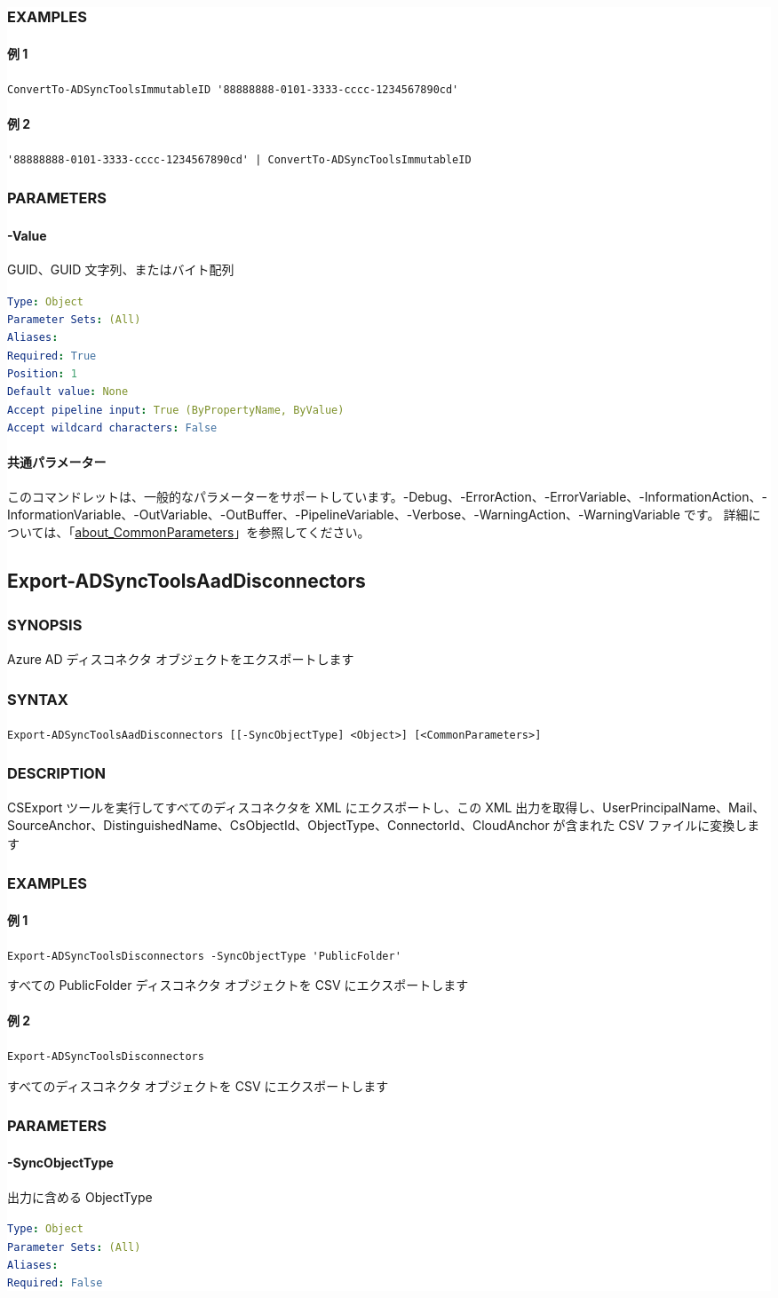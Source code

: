### EXAMPLES
#### <a name="example-1"></a>例 1
```
ConvertTo-ADSyncToolsImmutableID '88888888-0101-3333-cccc-1234567890cd'
```
#### <a name="example-2"></a>例 2
```
'88888888-0101-3333-cccc-1234567890cd' | ConvertTo-ADSyncToolsImmutableID
```
### PARAMETERS
#### <a name="-value"></a>-Value
GUID、GUID 文字列、またはバイト配列
```yaml
Type: Object
Parameter Sets: (All)
Aliases:
Required: True
Position: 1
Default value: None
Accept pipeline input: True (ByPropertyName, ByValue)
Accept wildcard characters: False
```
#### <a name="commonparameters"></a>共通パラメーター
このコマンドレットは、一般的なパラメーターをサポートしています。-Debug、-ErrorAction、-ErrorVariable、-InformationAction、-InformationVariable、-OutVariable、-OutBuffer、-PipelineVariable、-Verbose、-WarningAction、-WarningVariable です。 詳細については、「[about_CommonParameters](/powershell/module/microsoft.powershell.core/about/about_commonparameters)」を参照してください。
## <a name="export-adsynctoolsaaddisconnectors"></a>Export-ADSyncToolsAadDisconnectors
### SYNOPSIS
Azure AD ディスコネクタ オブジェクトをエクスポートします
### SYNTAX
```
Export-ADSyncToolsAadDisconnectors [[-SyncObjectType] <Object>] [<CommonParameters>]
```
### DESCRIPTION
CSExport ツールを実行してすべてのディスコネクタを XML にエクスポートし、この XML 出力を取得し、UserPrincipalName、Mail、SourceAnchor、DistinguishedName、CsObjectId、ObjectType、ConnectorId、CloudAnchor が含まれた CSV ファイルに変換します
### EXAMPLES
#### <a name="example-1"></a>例 1
```
Export-ADSyncToolsDisconnectors -SyncObjectType 'PublicFolder'
```
すべての PublicFolder ディスコネクタ オブジェクトを CSV にエクスポートします
#### <a name="example-2"></a>例 2
```
Export-ADSyncToolsDisconnectors
```
すべてのディスコネクタ オブジェクトを CSV にエクスポートします
### PARAMETERS
#### <a name="-syncobjecttype"></a>-SyncObjectType
出力に含める ObjectType
```yaml
Type: Object
Parameter Sets: (All)
Aliases:
Required: False
```